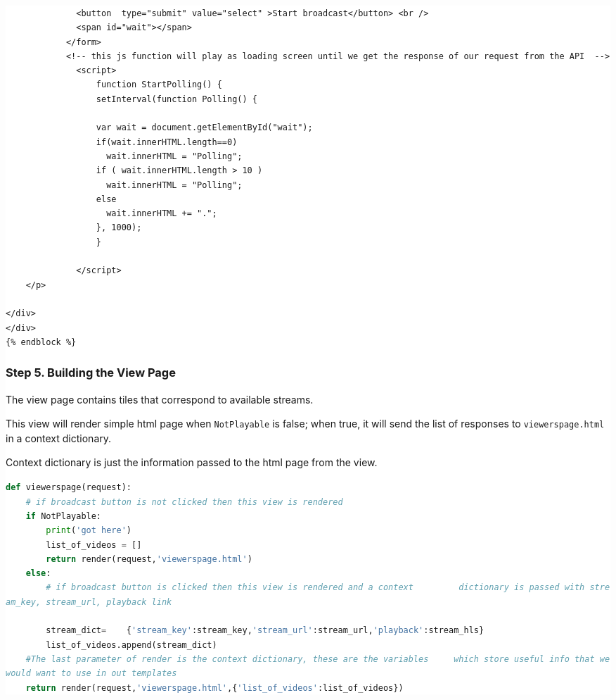 ```markup
              <button  type="submit" value="select" >Start broadcast</button> <br />
              <span id="wait"></span>
            </form>              
            <!-- this js function will play as loading screen until we get the response of our request from the API  -->
              <script>
                  function StartPolling() {
                  setInterval(function Polling() {

                  var wait = document.getElementById("wait");
                  if(wait.innerHTML.length==0)
                    wait.innerHTML = "Polling";
                  if ( wait.innerHTML.length > 10 ) 
                    wait.innerHTML = "Polling";
                  else 
                    wait.innerHTML += ".";
                  }, 1000);
                  }

              </script>
    </p>

</div>
</div> 
{% endblock %}
```

### Step 5. Building the View Page

The view page contains tiles that correspond to available streams.

This view will render simple html page when `NotPlayable` is false; when true, it will send the list of responses to `viewerspage.html`in a context dictionary.

Context dictionary is just the information passed to the html page from the view.

```python
def viewerspage(request):
    # if broadcast button is not clicked then this view is rendered
    if NotPlayable: 
        print('got here')
        list_of_videos = []
        return render(request,'viewerspage.html')
    else:    
        # if broadcast button is clicked then this view is rendered and a context         dictionary is passed with stream_key, stream_url, playback link

        stream_dict=    {'stream_key':stream_key,'stream_url':stream_url,'playback':stream_hls}
        list_of_videos.append(stream_dict)
    #The last parameter of render is the context dictionary, these are the variables     which store useful info that we would want to use in out templates
    return render(request,'viewerspage.html',{'list_of_videos':list_of_videos})
```

